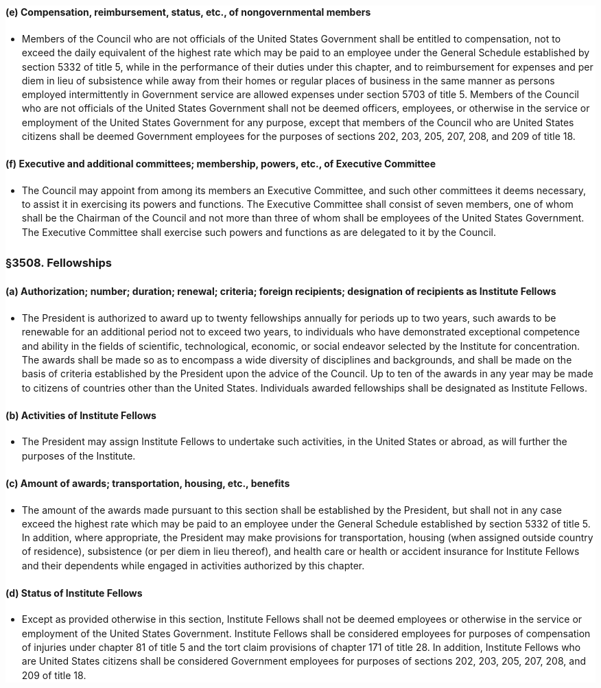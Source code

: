 #### (e) Compensation, reimbursement, status, etc., of nongovernmental members
* Members of the Council who are not officials of the United States Government shall be entitled to compensation, not to exceed the daily equivalent of the highest rate which may be paid to an employee under the General Schedule established by section 5332 of title 5, while in the performance of their duties under this chapter, and to reimbursement for expenses and per diem in lieu of subsistence while away from their homes or regular places of business in the same manner as persons employed intermittently in Government service are allowed expenses under section 5703 of title 5. Members of the Council who are not officials of the United States Government shall not be deemed officers, employees, or otherwise in the service or employment of the United States Government for any purpose, except that members of the Council who are United States citizens shall be deemed Government employees for the purposes of sections 202, 203, 205, 207, 208, and 209 of title 18.

#### (f) Executive and additional committees; membership, powers, etc., of Executive Committee
* The Council may appoint from among its members an Executive Committee, and such other committees it deems necessary, to assist it in exercising its powers and functions. The Executive Committee shall consist of seven members, one of whom shall be the Chairman of the Council and not more than three of whom shall be employees of the United States Government. The Executive Committee shall exercise such powers and functions as are delegated to it by the Council.

### §3508. Fellowships
#### (a) Authorization; number; duration; renewal; criteria; foreign recipients; designation of recipients as Institute Fellows
* The President is authorized to award up to twenty fellowships annually for periods up to two years, such awards to be renewable for an additional period not to exceed two years, to individuals who have demonstrated exceptional competence and ability in the fields of scientific, technological, economic, or social endeavor selected by the Institute for concentration. The awards shall be made so as to encompass a wide diversity of disciplines and backgrounds, and shall be made on the basis of criteria established by the President upon the advice of the Council. Up to ten of the awards in any year may be made to citizens of countries other than the United States. Individuals awarded fellowships shall be designated as Institute Fellows.

#### (b) Activities of Institute Fellows
* The President may assign Institute Fellows to undertake such activities, in the United States or abroad, as will further the purposes of the Institute.

#### (c) Amount of awards; transportation, housing, etc., benefits
* The amount of the awards made pursuant to this section shall be established by the President, but shall not in any case exceed the highest rate which may be paid to an employee under the General Schedule established by section 5332 of title 5. In addition, where appropriate, the President may make provisions for transportation, housing (when assigned outside country of residence), subsistence (or per diem in lieu thereof), and health care or health or accident insurance for Institute Fellows and their dependents while engaged in activities authorized by this chapter.

#### (d) Status of Institute Fellows
* Except as provided otherwise in this section, Institute Fellows shall not be deemed employees or otherwise in the service or employment of the United States Government. Institute Fellows shall be considered employees for purposes of compensation of injuries under chapter 81 of title 5 and the tort claim provisions of chapter 171 of title 28. In addition, Institute Fellows who are United States citizens shall be considered Government employees for purposes of sections 202, 203, 205, 207, 208, and 209 of title 18.
